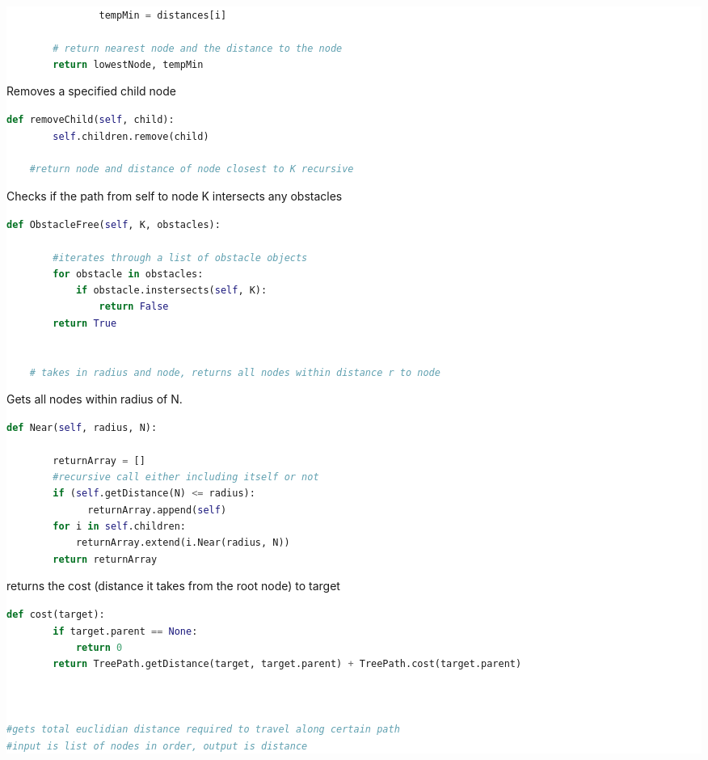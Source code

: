 ```python
                tempMin = distances[i]

        # return nearest node and the distance to the node
        return lowestNode, tempMin
```

Removes a specified child node

```python
def removeChild(self, child):
        self.children.remove(child)

    #return node and distance of node closest to K recursive
```

Checks if the path from self to node K intersects any obstacles

```python
def ObstacleFree(self, K, obstacles):

        #iterates through a list of obstacle objects
        for obstacle in obstacles:
            if obstacle.instersects(self, K):
                return False
        return True


    # takes in radius and node, returns all nodes within distance r to node
```

Gets all nodes within radius of N.

```python
def Near(self, radius, N):
        
        returnArray = []
        #recursive call either including itself or not
        if (self.getDistance(N) <= radius):
              returnArray.append(self)
        for i in self.children:
            returnArray.extend(i.Near(radius, N))
        return returnArray

```

returns the cost (distance it takes from the root node) to target

```python
def cost(target):
        if target.parent == None:
            return 0
        return TreePath.getDistance(target, target.parent) + TreePath.cost(target.parent)
    


#gets total euclidian distance required to travel along certain path 
#input is list of nodes in order, output is distance
```
